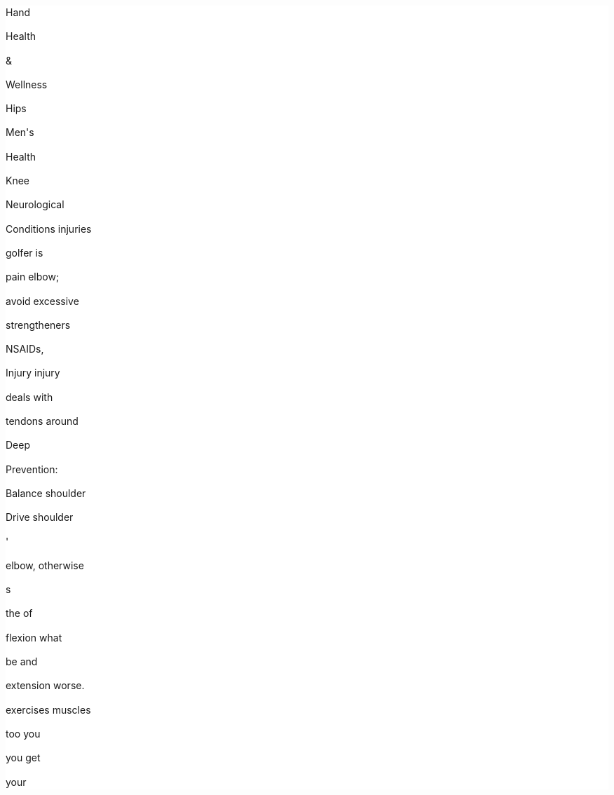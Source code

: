 Hand

Health

&amp;

Wellness

Hips

Men's

Health

Knee

Neurological

Conditions injuries

golfer is

pain elbow;

avoid excessive

strengtheners

NSAIDs,

Injury injury

deals with

tendons around

Deep

Prevention:

Balance shoulder

Drive shoulder

'

elbow, otherwise

s

the of

flexion what

be and

extension worse.

exercises muscles

too you

you get

your
